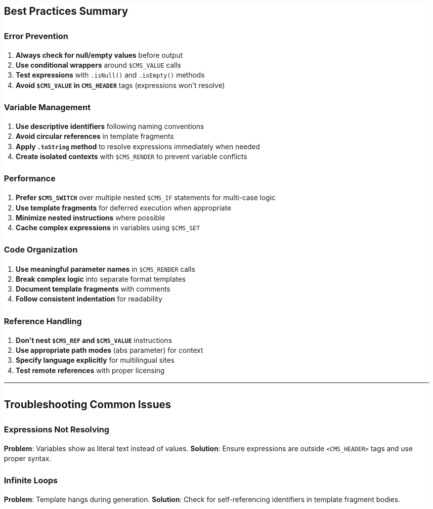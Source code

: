 
## Best Practices Summary

### Error Prevention

1. **Always check for null/empty values** before output
2. **Use conditional wrappers** around `$CMS_VALUE` calls
3. **Test expressions** with `.isNull()` and `.isEmpty()` methods
4. **Avoid `$CMS_VALUE` in `CMS_HEADER`** tags (expressions won't resolve)

### Variable Management

1. **Use descriptive identifiers** following naming conventions
2. **Avoid circular references** in template fragments
3. **Apply `.toString` method** to resolve expressions immediately when needed
4. **Create isolated contexts** with `$CMS_RENDER` to prevent variable conflicts

### Performance

1. **Prefer `$CMS_SWITCH`** over multiple nested `$CMS_IF` statements for multi-case logic
2. **Use template fragments** for deferred execution when appropriate
3. **Minimize nested instructions** where possible
4. **Cache complex expressions** in variables using `$CMS_SET`

### Code Organization

1. **Use meaningful parameter names** in `$CMS_RENDER` calls
2. **Break complex logic** into separate format templates
3. **Document template fragments** with comments
4. **Follow consistent indentation** for readability

### Reference Handling

1. **Don't nest `$CMS_REF` and `$CMS_VALUE`** instructions
2. **Use appropriate path modes** (abs parameter) for context
3. **Specify language explicitly** for multilingual sites
4. **Test remote references** with proper licensing

---

## Troubleshooting Common Issues

### Expressions Not Resolving

**Problem**: Variables show as literal text instead of values.
**Solution**: Ensure expressions are outside `<CMS_HEADER>` tags and use proper syntax.

### Infinite Loops

**Problem**: Template hangs during generation.
**Solution**: Check for self-referencing identifiers in template fragment bodies.
